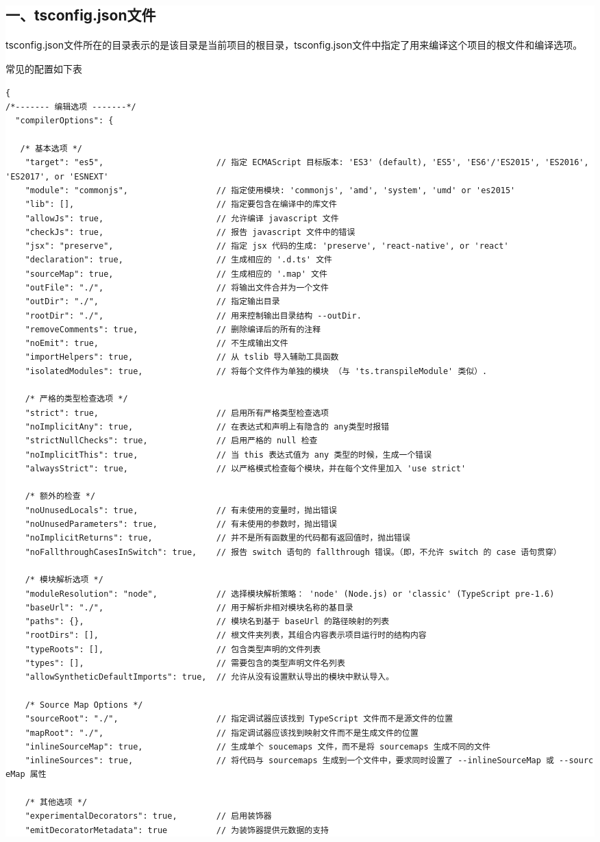 ## 一、tsconfig.json文件

tsconfig.json文件所在的目录表示的是该目录是当前项目的根目录，tsconfig.json文件中指定了用来编译这个项目的根文件和编译选项。

常见的配置如下表

```
{
/*------- 编辑选项 -------*/
  "compilerOptions": {
   
   /* 基本选项 */
    "target": "es5",                       // 指定 ECMAScript 目标版本: 'ES3' (default), 'ES5', 'ES6'/'ES2015', 'ES2016', 'ES2017', or 'ESNEXT'
    "module": "commonjs",                  // 指定使用模块: 'commonjs', 'amd', 'system', 'umd' or 'es2015'
    "lib": [],                             // 指定要包含在编译中的库文件
    "allowJs": true,                       // 允许编译 javascript 文件
    "checkJs": true,                       // 报告 javascript 文件中的错误
    "jsx": "preserve",                     // 指定 jsx 代码的生成: 'preserve', 'react-native', or 'react'
    "declaration": true,                   // 生成相应的 '.d.ts' 文件
    "sourceMap": true,                     // 生成相应的 '.map' 文件
    "outFile": "./",                       // 将输出文件合并为一个文件
    "outDir": "./",                        // 指定输出目录
    "rootDir": "./",                       // 用来控制输出目录结构 --outDir.
    "removeComments": true,                // 删除编译后的所有的注释
    "noEmit": true,                        // 不生成输出文件
    "importHelpers": true,                 // 从 tslib 导入辅助工具函数
    "isolatedModules": true,               // 将每个文件作为单独的模块 （与 'ts.transpileModule' 类似）.

    /* 严格的类型检查选项 */
    "strict": true,                        // 启用所有严格类型检查选项
    "noImplicitAny": true,                 // 在表达式和声明上有隐含的 any类型时报错
    "strictNullChecks": true,              // 启用严格的 null 检查
    "noImplicitThis": true,                // 当 this 表达式值为 any 类型的时候，生成一个错误
    "alwaysStrict": true,                  // 以严格模式检查每个模块，并在每个文件里加入 'use strict'

    /* 额外的检查 */
    "noUnusedLocals": true,                // 有未使用的变量时，抛出错误
    "noUnusedParameters": true,            // 有未使用的参数时，抛出错误
    "noImplicitReturns": true,             // 并不是所有函数里的代码都有返回值时，抛出错误
    "noFallthroughCasesInSwitch": true,    // 报告 switch 语句的 fallthrough 错误。（即，不允许 switch 的 case 语句贯穿）

    /* 模块解析选项 */
    "moduleResolution": "node",            // 选择模块解析策略： 'node' (Node.js) or 'classic' (TypeScript pre-1.6)
    "baseUrl": "./",                       // 用于解析非相对模块名称的基目录
    "paths": {},                           // 模块名到基于 baseUrl 的路径映射的列表
    "rootDirs": [],                        // 根文件夹列表，其组合内容表示项目运行时的结构内容
    "typeRoots": [],                       // 包含类型声明的文件列表
    "types": [],                           // 需要包含的类型声明文件名列表
    "allowSyntheticDefaultImports": true,  // 允许从没有设置默认导出的模块中默认导入。

    /* Source Map Options */
    "sourceRoot": "./",                    // 指定调试器应该找到 TypeScript 文件而不是源文件的位置
    "mapRoot": "./",                       // 指定调试器应该找到映射文件而不是生成文件的位置
    "inlineSourceMap": true,               // 生成单个 soucemaps 文件，而不是将 sourcemaps 生成不同的文件
    "inlineSources": true,                 // 将代码与 sourcemaps 生成到一个文件中，要求同时设置了 --inlineSourceMap 或 --sourceMap 属性

    /* 其他选项 */
    "experimentalDecorators": true,        // 启用装饰器
    "emitDecoratorMetadata": true          // 为装饰器提供元数据的支持
```
